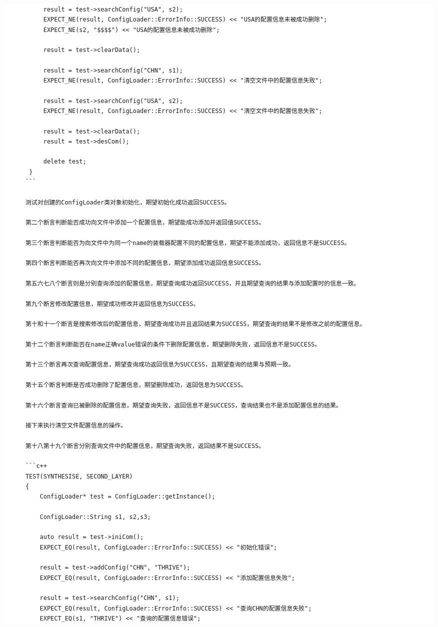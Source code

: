                result = test->searchConfig("USA", s2);
               EXPECT_NE(result, ConfigLoader::ErrorInfo::SUCCESS) << "USA的配置信息未被成功删除";
               EXPECT_NE(s2, "$$$$") << "USA的配置信息未被成功删除";
          
               result = test->clearData();
          
               result = test->searchConfig("CHN", s1);
               EXPECT_NE(result, ConfigLoader::ErrorInfo::SUCCESS) << "清空文件中的配置信息失败";
          
               result = test->searchConfig("USA", s2);
               EXPECT_NE(result, ConfigLoader::ErrorInfo::SUCCESS) << "清空文件中的配置信息失败";
           
               result = test->clearData();
               result = test->desCom();
          
               delete test;
           }
          ```

          测试对创建的ConfigLoader类对象初始化，期望初始化成功返回SUCCESS。

          第二个断言判断能否成功向文件中添加一个配置信息，期望能成功添加并返回值SUCCESS。

          第三个断言判断能否为向文件中为同一个name的装载器配置不同的配置信息，期望不能添加成功，返回信息不是SUCCESS。

          第四个断言判断能否再次向文件中添加不同的配置信息，期望添加成功返回信息SUCCESS。

          第五六七八个断言则是分别查询添加的配置信息，期望查询成功返回SUCCESS，并且期望查询的结果与添加配置时的信息一致。

          第九个断言修改配置信息，期望成功修改并返回信息为SUCCESS。

          第十和十一个断言是搜索修改后的配置信息，期望查询成功并且返回结果为SUCCESS，期望查询的结果不是修改之前的配置信息。

          第十二个断言判断能否在name正确value错误的条件下删除配置信息，期望删除失败，返回信息不是SUCCESS。

          第十三个断言再次查询配置信息，期望查询成功返回信息为SUCCESS，且期望查询的结果与预期一致。

          第十五个断言判断是否成功删除了配置信息，期望删除成功，返回信息为SUCCESS。

          第十六个断言查询已被删除的配置信息，期望查询失败，返回信息不是SUCCESS，查询结果也不是添加配置信息的结果。

          接下来执行清空文件配置信息的操作。

          第十八第十九个断言分别查询文件中的配置信息，期望查询失败，返回结果不是SUCCESS。

          ```c++
          TEST(SYNTHESISE, SECOND_LAYER)
          {
              ConfigLoader* test = ConfigLoader::getInstance();
          
              ConfigLoader::String s1, s2,s3;
          
              auto result = test->iniCom();
              EXPECT_EQ(result, ConfigLoader::ErrorInfo::SUCCESS) << "初始化错误";
          
              result = test->addConfig("CHN", "THRIVE");
              EXPECT_EQ(result, ConfigLoader::ErrorInfo::SUCCESS) << "添加配置信息失败";
          
              result = test->searchConfig("CHN", s1);
              EXPECT_EQ(result, ConfigLoader::ErrorInfo::SUCCESS) << "查询CHN的配置信息失败";
              EXPECT_EQ(s1, "THRIVE") << "查询的配置信息错误";
          
